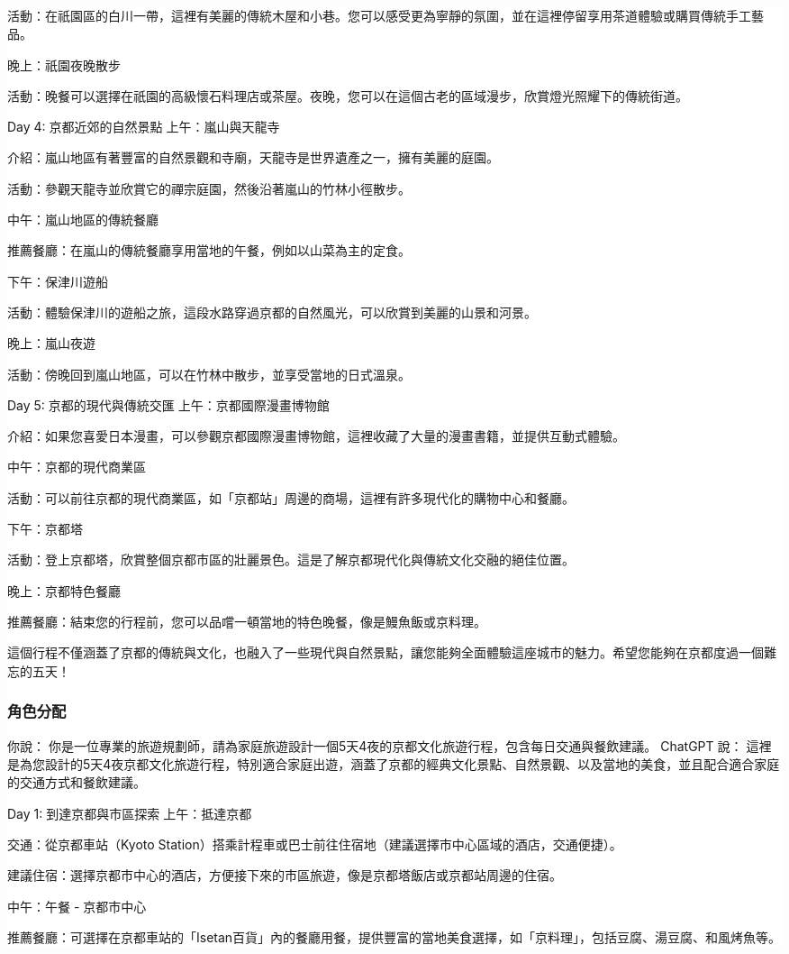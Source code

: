 活動：在祇園區的白川一帶，這裡有美麗的傳統木屋和小巷。您可以感受更為寧靜的氛圍，並在這裡停留享用茶道體驗或購買傳統手工藝品。

晚上：祇園夜晚散步

活動：晚餐可以選擇在祇園的高級懷石料理店或茶屋。夜晚，您可以在這個古老的區域漫步，欣賞燈光照耀下的傳統街道。

Day 4: 京都近郊的自然景點
上午：嵐山與天龍寺

介紹：嵐山地區有著豐富的自然景觀和寺廟，天龍寺是世界遺產之一，擁有美麗的庭園。

活動：參觀天龍寺並欣賞它的禪宗庭園，然後沿著嵐山的竹林小徑散步。

中午：嵐山地區的傳統餐廳

推薦餐廳：在嵐山的傳統餐廳享用當地的午餐，例如以山菜為主的定食。

下午：保津川遊船

活動：體驗保津川的遊船之旅，這段水路穿過京都的自然風光，可以欣賞到美麗的山景和河景。

晚上：嵐山夜遊

活動：傍晚回到嵐山地區，可以在竹林中散步，並享受當地的日式溫泉。

Day 5: 京都的現代與傳統交匯
上午：京都國際漫畫博物館

介紹：如果您喜愛日本漫畫，可以參觀京都國際漫畫博物館，這裡收藏了大量的漫畫書籍，並提供互動式體驗。

中午：京都的現代商業區

活動：可以前往京都的現代商業區，如「京都站」周邊的商場，這裡有許多現代化的購物中心和餐廳。

下午：京都塔

活動：登上京都塔，欣賞整個京都市區的壯麗景色。這是了解京都現代化與傳統文化交融的絕佳位置。

晚上：京都特色餐廳

推薦餐廳：結束您的行程前，您可以品嚐一頓當地的特色晚餐，像是鰻魚飯或京料理。

這個行程不僅涵蓋了京都的傳統與文化，也融入了一些現代與自然景點，讓您能夠全面體驗這座城市的魅力。希望您能夠在京都度過一個難忘的五天！





### 角色分配
你說：
你是一位專業的旅遊規劃師，請為家庭旅遊設計一個5天4夜的京都文化旅遊行程，包含每日交通與餐飲建議。
ChatGPT 說：
這裡是為您設計的5天4夜京都文化旅遊行程，特別適合家庭出遊，涵蓋了京都的經典文化景點、自然景觀、以及當地的美食，並且配合適合家庭的交通方式和餐飲建議。

Day 1: 到達京都與市區探索
上午：抵達京都

交通：從京都車站（Kyoto Station）搭乘計程車或巴士前往住宿地（建議選擇市中心區域的酒店，交通便捷）。

建議住宿：選擇京都市中心的酒店，方便接下來的市區旅遊，像是京都塔飯店或京都站周邊的住宿。

中午：午餐 - 京都市中心

推薦餐廳：可選擇在京都車站的「Isetan百貨」內的餐廳用餐，提供豐富的當地美食選擇，如「京料理」，包括豆腐、湯豆腐、和風烤魚等。

